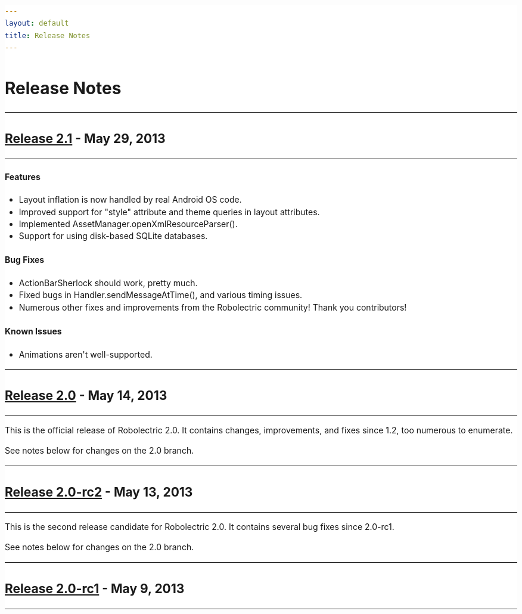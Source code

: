 ```yaml
---
layout: default
title: Release Notes
---
```


# Release Notes

-----
## [Release 2.1](http://repo1.maven.org/maven2/org/robolectric/robolectric/2.1/) - May 29, 2013
-----

#### Features
- Layout inflation is now handled by real Android OS code.
- Improved support for "style" attribute and theme queries in layout attributes.
- Implemented AssetManager.openXmlResourceParser().
- Support for using disk-based SQLite databases.

#### Bug Fixes
- ActionBarSherlock should work, pretty much.
- Fixed bugs in Handler.sendMessageAtTime(), and various timing issues.
- Numerous other fixes and improvements from the Robolectric community! Thank you contributors!

#### Known Issues
- Animations aren't well-supported.

-----
## [Release 2.0](http://repo1.maven.org/maven2/org/robolectric/robolectric/2.0/) - May 14, 2013
-----

This is the official release of Robolectric 2.0. It contains changes, improvements, and fixes since 1.2, too numerous to enumerate.

See notes below for changes on the 2.0 branch.

-----
## [Release 2.0-rc2](http://repo1.maven.org/maven2/org/robolectric/robolectric/2.0-rc2/) - May 13, 2013
-----

This is the second release candidate for Robolectric 2.0. It contains several bug fixes since 2.0-rc1.

See notes below for changes on the 2.0 branch.

-----
## [Release 2.0-rc1](http://repo1.maven.org/maven2/org/robolectric/robolectric/2.0-rc1/) - May 9, 2013
-----

